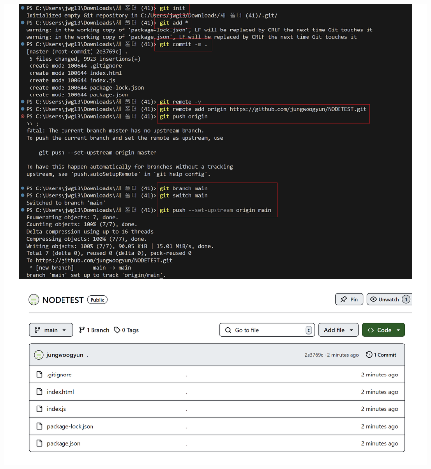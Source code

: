<p align="center"><img  width=800px  src="./IMG/32.png" /></p>
<p align="center"><img  width=800px  src="./IMG/33.png" /></p>


---







